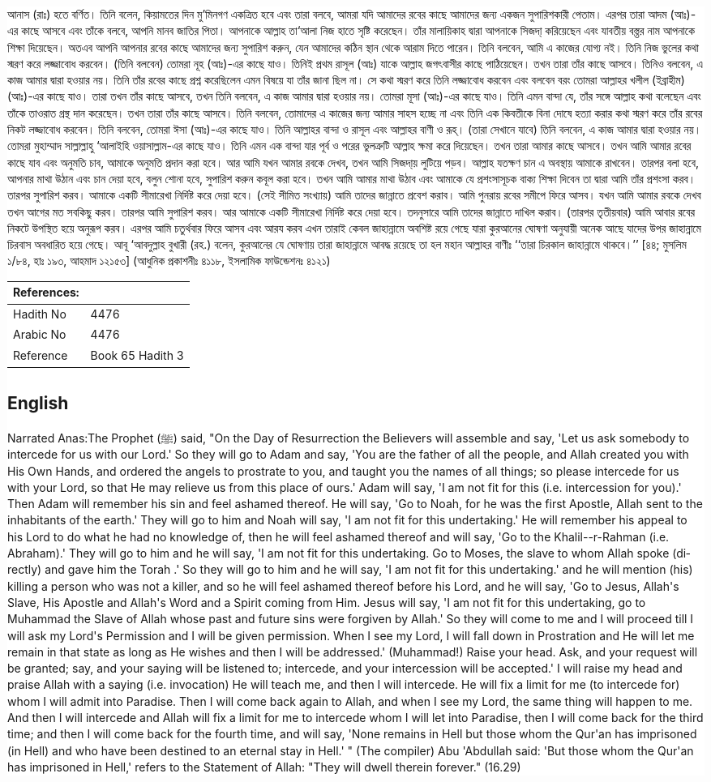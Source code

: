 আনাস (রাঃ) হতে বর্ণিত। তিনি বলেন, কিয়ামতের দিন মু’মিনগণ একত্রিত হবে এবং তারা বলবে, আমরা যদি আমাদের রবের কাছে আমাদের জন্য একজন সুপারিশকারী পেতাম। এরপর তারা আদম (আঃ)-এর কাছে আসবে এবং তাঁকে বলবে, আপনি মানব জাতির পিতা। আপনাকে আল্লাহ তা‘আলা নিজ হাতে সৃষ্টি করেছেন। তাঁর মালায়িকাহ দ্বারা আপনাকে সিজদা্ করিয়েছেন এবং যাবতীয় বস্ত্তর নাম আপনাকে শিক্ষা দিয়েছেন। অতএব আপনি আপনার রবের কাছে আমাদের জন্য সুপারিশ করুন, যেন আমাদের কঠিন স্থান থেকে আরাম দিতে পারেন। তিনি বলবেন, আমি এ কাজের যোগ্য নই। তিনি নিজ ভুলের কথা স্মরণ করে লজ্জাবোধ করবেন। (তিনি বলবেন) তোমরা নূহ (আঃ)-এর কাছে যাও। তিনিই প্রথম রাসূল (আঃ) যাকে আল্লাহ জগৎবাসীর কাছে পাঠিয়েছেন। তখন তারা তাঁর কাছে আসবে। তিনিও বলবেন, এ কাজ আমার দ্বারা হওয়ার নয়। তিনি তাঁর রবের কাছে প্রশ্ন করেছিলেন এমন বিষয়ে যা তাঁর জানা ছিল না। সে কথা স্মরণ করে তিনি লজ্জাবোধ করবেন এবং বলবেন বরং তোমরা আল্লাহর খলীল (ইব্রাহীম) (আঃ)-এর কাছে যাও। তারা তখন তাঁর কাছে আসবে, তখন তিনি বলবেন, এ কাজ আমার দ্বারা হওয়ার নয়। তোমরা মূসা (আঃ)-এর কাছে যাও। তিনি এমন বান্দা যে, তাঁর সঙ্গে আল্লাহ কথা বলেছেন এবং তাঁকে তাওরাত গ্রন্থ দান করেছেন। তখন তারা তাঁর কাছে আসবে। তিনি বলবেন, তোমাদের এ কাজের জন্য আমার সাহস হচ্ছে না এবং তিনি এক কিবতীকে বিনা দোষে হত্যা করার কথা স্মরণ করে তাঁর রবের নিকট লজ্জাবোধ করবেন। তিনি বলবেন, তোমরা ঈসা (আঃ)-এর কাছে যাও। তিনি আল্লাহর বান্দা ও রাসূল এবং আল্লাহর বাণী ও রূহ্। (তারা সেখানে যাবে) তিনি বলবেন, এ কাজ আমার দ্বারা হওয়ার নয়। তোমরা মুহাম্মাদ সাল্লাল্লাহু ‘আলাইহি ওয়াসাল্লাম-এর কাছে যাও। তিনি এমন এক বান্দা যার পূর্ব ও পরের ভুলত্রুটি আল্লাহ ক্ষমা করে দিয়েছেন। তখন তারা আমার কাছে আসবে। তখন আমি আমার রবের কাছে যাব এবং অনুমতি চাব, আমাকে অনুমতি প্রদান করা হবে। আর আমি যখন আমার রবকে দেখব, তখন আমি সিজদা্য় লুটিয়ে পড়ব। আল্লাহ যতক্ষণ চান এ অবস্থায় আমাকে রাখবেন। তারপর বলা হবে, আপনার মাথা উঠান এবং চান দেয়া হবে, বলুন শোনা হবে, সুপারিশ করুন কবূল করা হবে। তখন আমি আমার মাথা উঠাব এবং আমাকে যে প্রশংসাসূচক বাক্য শিক্ষা দিবেন তা দ্বারা আমি তাঁর প্রশংসা করব। তারপর সুপারিশ করব। আমাকে একটি সীমারেখা নির্দিষ্ট করে দেয়া হবে। (সেই সীমিত সংখ্যায়) আমি তাদের জান্নাতে প্রবেশ করাব। আমি পুনরায় রবের সমীপে ফিরে আসব। যখন আমি আমার রবকে দেখব তখন আগের মত সবকিছু করব। তারপর আমি সুপারিশ করব। আর আমাকে একটি সীমারেখা নির্দিষ্ট করে দেয়া হবে। তদনুসারে আমি তাদের জান্নাতে দাখিল করাব। (তারপর তৃতীয়বার) আমি আবার রবের নিকটে উপস্থিত হয়ে অনুরূপ করব। এরপর আমি চতুর্থবার ফিরে আসব এবং আরয করব এখন তারাই কেবল জাহান্নামে অবশিষ্ট রয়ে গেছে যারা কুরআনের ঘোষণা অনুযায়ী অনেক আছে যাদের উপর জাহান্নামে চিরবাস অবধারিত হয়ে গেছে। আবূ ‘আবদুল্লাহ বুখারী (রহ.) বলেন, কুরআনের যে ঘোষণায় তারা জাহান্নামে আবদ্ধ রয়েছে তা হল মহান আল্লাহর বাণীঃ ‘‘তারা চিরকাল জাহান্নামে থাকবে।’’ [৪৪; মুসলিম ১/৮৪, হাঃ ১৯৩, আহমাদ ১২১৫৩] (আধুনিক প্রকাশনীঃ ৪১১৮, ইসলামিক ফাউন্ডেশনঃ ৪১২১)
</div>
<div style={{backgroundColor:'#f8f9fa',padding:20, marginBottom: 10}}><table> <thead> <tr> <th>References:</th> <th></th> </tr> </thead> <tbody><tr><td>Hadith No</td><td>4476</td></tr><tr><td>Arabic No</td><td>4476</td></tr><tr><td>Reference</td><td>Book 65 Hadith 3</td></tr></tbody></table></div>

## English


<div dir="ltr" lang="en" style={{fontSize:'larger',backgroundColor:'#f8f9fa',padding:20}}>
Narrated Anas:The Prophet (ﷺ) said, "On the Day of Resurrection the Believers will assemble and say, 'Let us ask somebody to intercede for us with our Lord.' So they will go to Adam and say, 'You are the father of all the people, and Allah created you with His Own Hands, and ordered the angels to prostrate to you, and taught you the names of all things; so please intercede for us with your Lord, so that He may relieve us from this place of ours.' Adam will say, 'I am not fit for this (i.e. intercession for you).' Then Adam will remember his sin and feel ashamed thereof. He will say, 'Go to Noah, for he was the first Apostle, Allah sent to the inhabitants of the earth.' They will go to him and Noah will say, 'I am not fit for this undertaking.' He will remember his appeal to his Lord to do what he had no knowledge of, then he will feel ashamed thereof and will say, 'Go to the Khalil--r-Rahman (i.e. Abraham).' They will go to him and he will say, 'I am not fit for this undertaking. Go to Moses, the slave to whom Allah spoke (directly) and gave him the Torah .' So they will go to him and he will say, 'I am not fit for this undertaking.' and he will mention (his) killing a person who was not a killer, and so he will feel ashamed thereof before his Lord, and he will say, 'Go to Jesus, Allah's Slave, His Apostle and Allah's Word and a Spirit coming from Him. Jesus will say, 'I am not fit for this undertaking, go to Muhammad the Slave of Allah whose past and future sins were forgiven by Allah.' So they will come to me and I will proceed till I will ask my Lord's Permission and I will be given permission. When I see my Lord, I will fall down in Prostration and He will let me remain in that state as long as He wishes and then I will be addressed.' (Muhammad!) Raise your head. Ask, and your request will be granted; say, and your saying will be listened to; intercede, and your intercession will be accepted.' I will raise my head and praise Allah with a saying (i.e. invocation) He will teach me, and then I will intercede. He will fix a limit for me (to intercede for) whom I will admit into Paradise. Then I will come back again to Allah, and when I see my Lord, the same thing will happen to me. And then I will intercede and Allah will fix a limit for me to intercede whom I will let into Paradise, then I will come back for the third time; and then I will come back for the fourth time, and will say, 'None remains in Hell but those whom the Qur'an has imprisoned (in Hell) and who have been destined to an eternal stay in Hell.' " (The compiler) Abu 'Abdullah said: 'But those whom the Qur'an has imprisoned in Hell,' refers to the Statement of Allah: "They will dwell therein forever." (16.29)